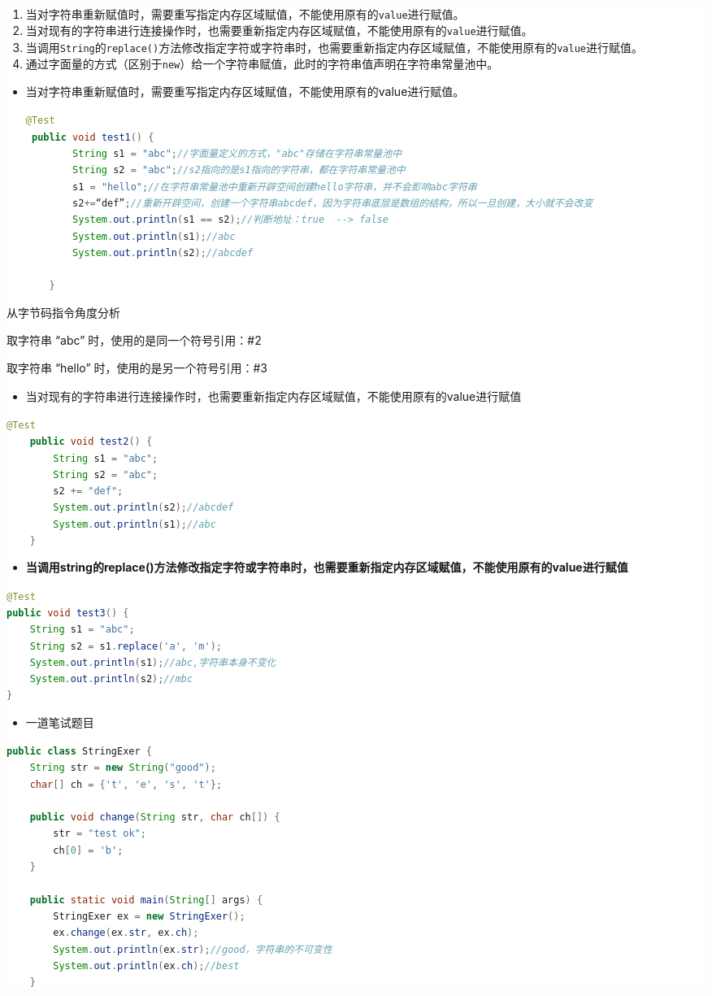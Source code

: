   1. 当对字符串重新赋值时，需要重写指定内存区域赋值，不能使用原有的`value`进行赋值。
  2. 当对现有的字符串进行连接操作时，也需要重新指定内存区域赋值，不能使用原有的`value`进行赋值。
  3. 当调用`String`的`replace()`方法修改指定字符或字符串时，也需要重新指定内存区域赋值，不能使用原有的`value`进行赋值。
  4. 通过字面量的方式（区别于`new`）给一个字符串赋值，此时的字符串值声明在字符串常量池中。
- 当对字符串重新赋值时，需要重写指定内存区域赋值，不能使用原有的value进行赋值。

  ~~~ java
  @Test
   public void test1() {
          String s1 = "abc";//字面量定义的方式，"abc"存储在字符串常量池中
          String s2 = "abc";//s2指向的是s1指向的字符串，都在字符串常量池中
          s1 = "hello";//在字符串常量池中重新开辟空间创建hello字符串，并不会影响abc字符串
          s2+=“def”;//重新开辟空间，创建一个字符串abcdef，因为字符串底层是数组的结构，所以一旦创建，大小就不会改变
          System.out.println(s1 == s2);//判断地址：true  --> false
          System.out.println(s1);//abc
          System.out.println(s2);//abcdef
  
      }
  ~~~

从字节码指令角度分析

取字符串 “abc” 时，使用的是同一个符号引用：#2

取字符串 “hello” 时，使用的是另一个符号引用：#3

- 当对现有的字符串进行连接操作时，也需要重新指定内存区域赋值，不能使用原有的value进行赋值

~~~ java
@Test
    public void test2() {
        String s1 = "abc";
        String s2 = "abc";
        s2 += "def";
        System.out.println(s2);//abcdef
        System.out.println(s1);//abc
    }
~~~

- **当调用string的replace()方法修改指定字符或字符串时，也需要重新指定内存区域赋值，不能使用原有的value进行赋值**

~~~ java
@Test
public void test3() {
    String s1 = "abc";
    String s2 = s1.replace('a', 'm');
    System.out.println(s1);//abc,字符串本身不变化
    System.out.println(s2);//mbc
}
~~~

- 一道笔试题目

~~~ java
public class StringExer {
    String str = new String("good");
    char[] ch = {'t', 'e', 's', 't'};

    public void change(String str, char ch[]) {
        str = "test ok";
        ch[0] = 'b';
    }

    public static void main(String[] args) {
        StringExer ex = new StringExer();
        ex.change(ex.str, ex.ch);
        System.out.println(ex.str);//good，字符串的不可变性
        System.out.println(ex.ch);//best
    }
~~~